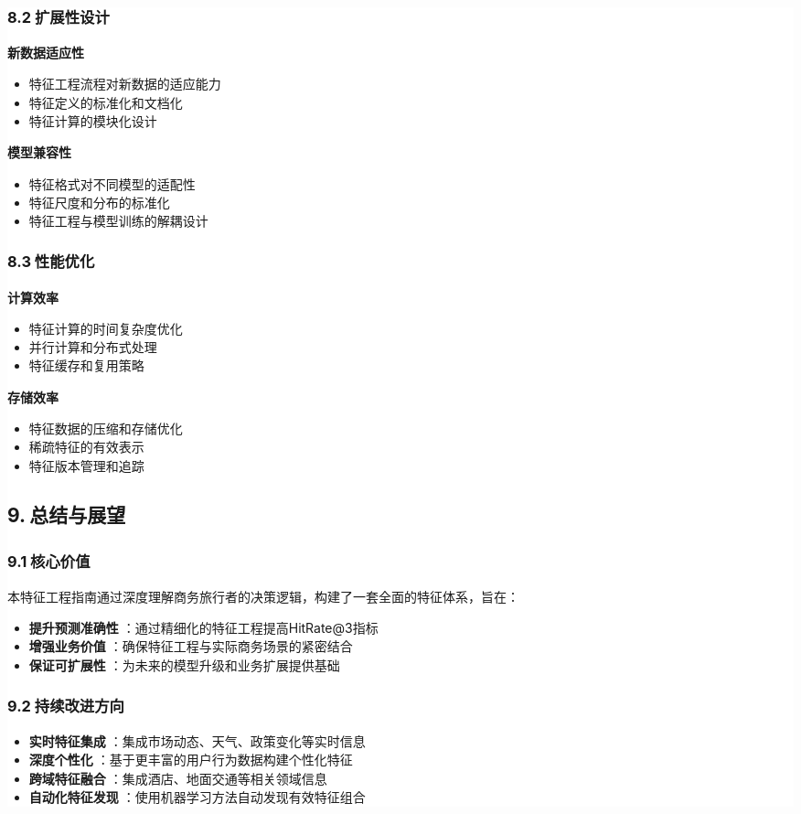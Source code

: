### 8.2 扩展性设计

**新数据适应性**

* 特征工程流程对新数据的适应能力
* 特征定义的标准化和文档化
* 特征计算的模块化设计

**模型兼容性**

* 特征格式对不同模型的适配性
* 特征尺度和分布的标准化
* 特征工程与模型训练的解耦设计

### 8.3 性能优化

**计算效率**

* 特征计算的时间复杂度优化
* 并行计算和分布式处理
* 特征缓存和复用策略

**存储效率**

* 特征数据的压缩和存储优化
* 稀疏特征的有效表示
* 特征版本管理和追踪

## 9. 总结与展望

### 9.1 核心价值

本特征工程指南通过深度理解商务旅行者的决策逻辑，构建了一套全面的特征体系，旨在：

* **提升预测准确性** ：通过精细化的特征工程提高HitRate@3指标
* **增强业务价值** ：确保特征工程与实际商务场景的紧密结合
* **保证可扩展性** ：为未来的模型升级和业务扩展提供基础

### 9.2 持续改进方向

* **实时特征集成** ：集成市场动态、天气、政策变化等实时信息
* **深度个性化** ：基于更丰富的用户行为数据构建个性化特征
* **跨域特征融合** ：集成酒店、地面交通等相关领域信息
* **自动化特征发现** ：使用机器学习方法自动发现有效特征组合
